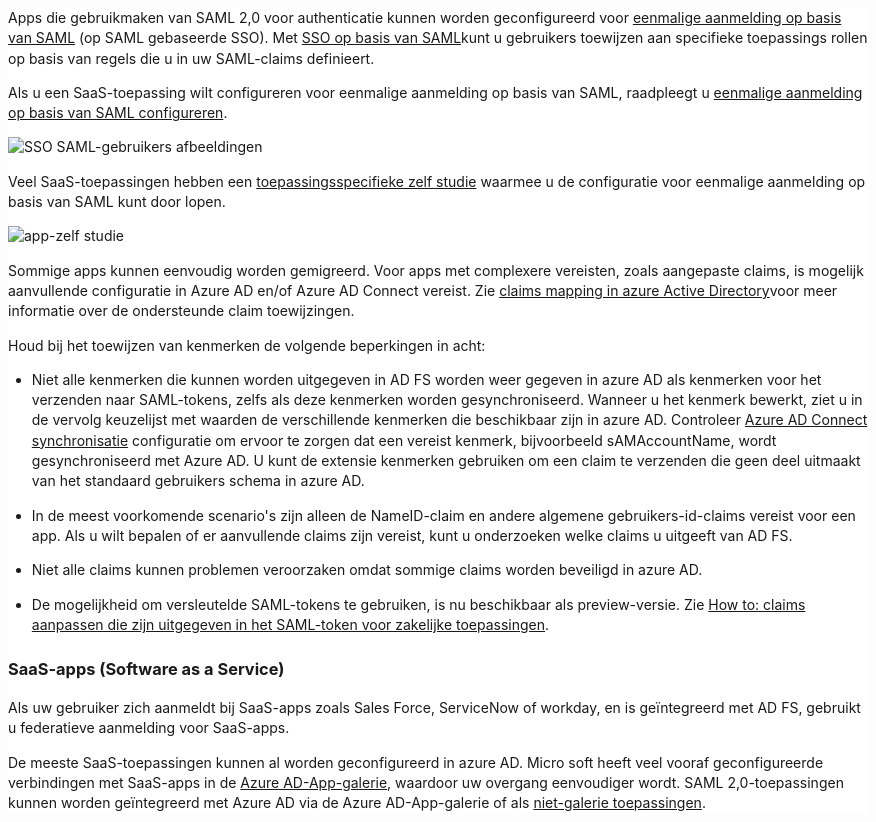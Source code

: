 Apps die gebruikmaken van SAML 2,0 voor authenticatie kunnen worden geconfigureerd voor [eenmalige aanmelding op basis van SAML](https://docs.microsoft.com/azure/active-directory/manage-apps/what-is-single-sign-on) (op SAML gebaseerde SSO). Met [SSO op basis van SAML](https://docs.microsoft.com/azure/active-directory/manage-apps/what-is-single-sign-on)kunt u gebruikers toewijzen aan specifieke toepassings rollen op basis van regels die u in uw SAML-claims definieert. 

Als u een SaaS-toepassing wilt configureren voor eenmalige aanmelding op basis van SAML, raadpleegt u [eenmalige aanmelding op basis van SAML configureren](https://docs.microsoft.com/azure/active-directory/manage-apps/configure-single-sign-on-non-gallery-applications). 

![SSO SAML-gebruikers afbeeldingen ](media/migrate-adfs-apps-to-azure/sso-saml-user-attributes-claims.png)

 
Veel SaaS-toepassingen hebben een [toepassingsspecifieke zelf studie](https://docs.microsoft.com/azure/active-directory/saas-apps/tutorial-list) waarmee u de configuratie voor eenmalige aanmelding op basis van SAML kunt door lopen.

![app-zelf studie](media/migrate-adfs-apps-to-azure/app-tutorial.png)

Sommige apps kunnen eenvoudig worden gemigreerd. Voor apps met complexere vereisten, zoals aangepaste claims, is mogelijk aanvullende configuratie in Azure AD en/of Azure AD Connect vereist. Zie [claims mapping in azure Active Directory](https://docs.microsoft.com/azure/active-directory/develop/active-directory-claims-mapping)voor meer informatie over de ondersteunde claim toewijzingen.

Houd bij het toewijzen van kenmerken de volgende beperkingen in acht:

* Niet alle kenmerken die kunnen worden uitgegeven in AD FS worden weer gegeven in azure AD als kenmerken voor het verzenden naar SAML-tokens, zelfs als deze kenmerken worden gesynchroniseerd. Wanneer u het kenmerk bewerkt, ziet u in de vervolg keuzelijst met waarden de verschillende kenmerken die beschikbaar zijn in azure AD. Controleer [Azure AD Connect synchronisatie](https://docs.microsoft.com/azure/active-directory/hybrid/how-to-connect-sync-whatis) configuratie om ervoor te zorgen dat een vereist kenmerk, bijvoorbeeld sAMAccountName, wordt gesynchroniseerd met Azure AD. U kunt de extensie kenmerken gebruiken om een claim te verzenden die geen deel uitmaakt van het standaard gebruikers schema in azure AD.

* In de meest voorkomende scenario's zijn alleen de NameID-claim en andere algemene gebruikers-id-claims vereist voor een app. Als u wilt bepalen of er aanvullende claims zijn vereist, kunt u onderzoeken welke claims u uitgeeft van AD FS.

* Niet alle claims kunnen problemen veroorzaken omdat sommige claims worden beveiligd in azure AD. 

* De mogelijkheid om versleutelde SAML-tokens te gebruiken, is nu beschikbaar als preview-versie. Zie [How to: claims aanpassen die zijn uitgegeven in het SAML-token voor zakelijke toepassingen](https://docs.microsoft.com/azure/active-directory/develop/active-directory-saml-claims-customization).

 

### <a name="software-as-a-service-saas-apps"></a>SaaS-apps (Software as a Service)

Als uw gebruiker zich aanmeldt bij SaaS-apps zoals Sales Force, ServiceNow of workday, en is geïntegreerd met AD FS, gebruikt u federatieve aanmelding voor SaaS-apps. 

De meeste SaaS-toepassingen kunnen al worden geconfigureerd in azure AD. Micro soft heeft veel vooraf geconfigureerde verbindingen met SaaS-apps in de [Azure AD-App-galerie](https://azuremarketplace.microsoft.com/marketplace/apps/category/azure-active-directory-apps), waardoor uw overgang eenvoudiger wordt. SAML 2,0-toepassingen kunnen worden geïntegreerd met Azure AD via de Azure AD-App-galerie of als [niet-galerie toepassingen](https://docs.microsoft.com/azure/active-directory/manage-apps/add-non-gallery-app). 
